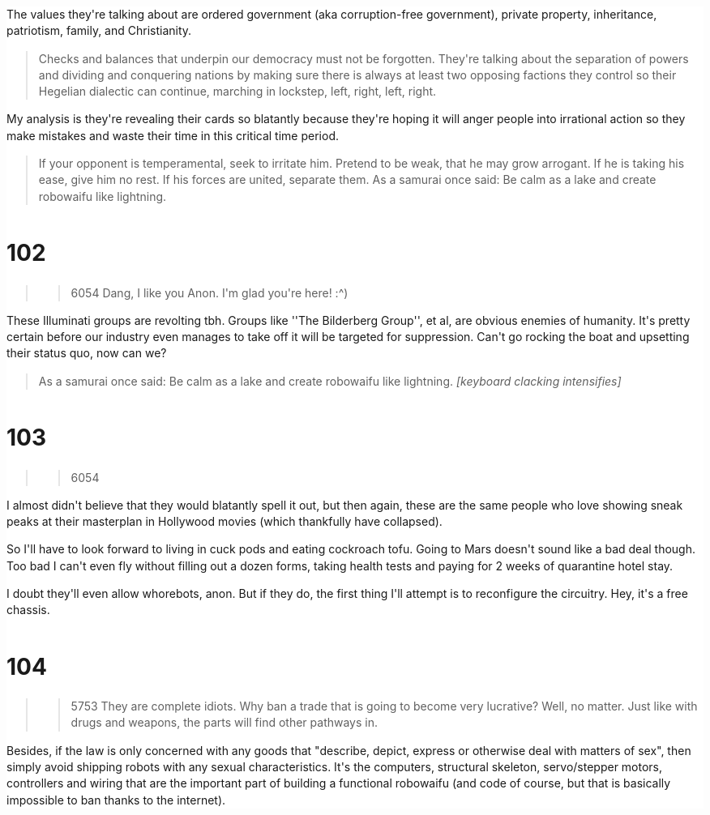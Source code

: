 The values they're talking about are ordered government (aka corruption-free government), private property, inheritance, patriotism, family, and Christianity.
>Checks and balances that underpin our democracy must not be forgotten.
They're talking about the separation of powers and dividing and conquering nations by making sure there is always at least two opposing factions they control so their Hegelian dialectic can continue, marching in lockstep, left, right, left, right.

My analysis is they're revealing their cards so blatantly because they're hoping it will anger people into irrational action so they make mistakes and waste their time in this critical time period.
>If your opponent is temperamental, seek to irritate him. Pretend to be weak, that he may grow arrogant. If he is taking his ease, give him no rest. If his forces are united, separate them.
As a samurai once said: Be calm as a lake and create robowaifu like lightning.

# 102
>>6054
Dang, I like you Anon. I'm glad you're here! :^)

These Illuminati groups are revolting tbh. Groups like ''The Bilderberg Group'', et al, are obvious enemies of humanity. It's pretty certain before our industry even manages to take off it will be targeted for suppression. Can't go rocking the boat and upsetting their status quo, now can we?

>As a samurai once said: Be calm as a lake and create robowaifu like lightning.
>*[keyboard clacking intensifies]*

# 103
>>6054

I almost didn't believe that they would blatantly spell it out, but then again, these are the same people who love showing sneak peaks at their masterplan in Hollywood movies (which thankfully have collapsed).



So I'll have to look forward to living in cuck pods and eating cockroach tofu.  Going to Mars doesn't sound like a bad deal though.  Too bad I can't even fly without filling out a dozen forms, taking health tests and paying for 2 weeks of quarantine hotel stay.



I doubt they'll even allow whorebots, anon.  But if they do, the first thing I'll attempt is to reconfigure the circuitry.  Hey, it's a free chassis.

# 104
>>5753
They are complete idiots. Why ban a trade that is going to become very lucrative? Well, no matter.  Just like with drugs and weapons, the parts will find other pathways in.

Besides, if the law is only concerned with any goods that "describe, depict, express or otherwise deal with matters of sex", then simply avoid shipping robots with any sexual characteristics. It's the computers, structural skeleton, servo/stepper motors, controllers and wiring that are the important part of building a functional robowaifu (and code of course, but that is basically impossible to ban thanks to the internet). 
